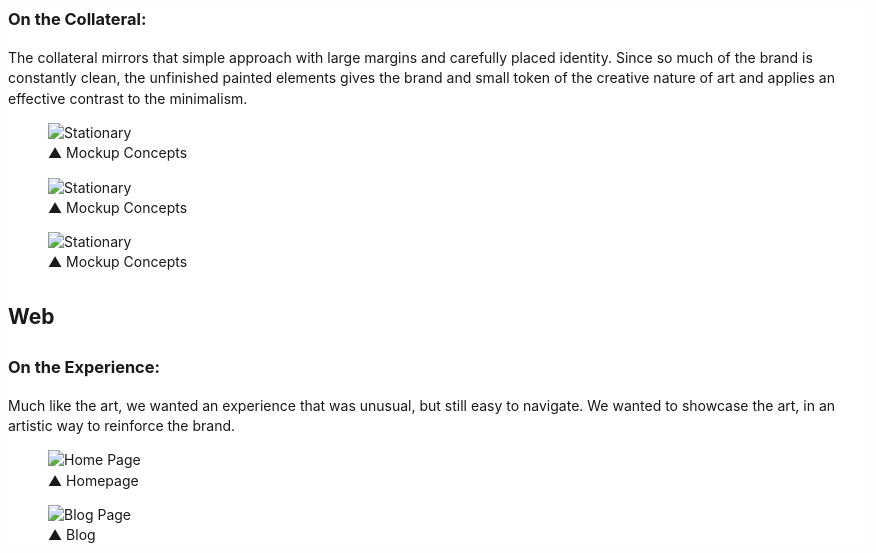 
<section class="piece-collateral bg-brand-white">
	<div class="container">
		<div class="row">
			<aside class="col-sm-3 col-lg-2">
				<h3 class="libre h4">On the Collateral:</h3>
				<p>The collateral mirrors that simple approach with large margins and carefully placed identity. Since so much of the brand is constantly clean, the unfinished painted elements gives the brand and small token of the creative nature of art and applies an effective contrast to the minimalism.</p>
			</aside>
			<div class="col-sm-9 col-lg-10">
				<figure>
					<img src="../themes/smm/img/project-assets/was/was-stationary.jpg" alt="Stationary" class="img-responsive">
					<figcaption class="libre"><span class="up-triangle">&#9650;</span> Mockup Concepts</figcaption>
				</figure>
				<div class="row">
					<div class="col-md-6">
						<figure>
							<img src="../themes/smm/img/project-assets/was/was-stationary2.jpg" alt="Stationary" class="img-responsive">
							<figcaption class="libre"><span class="up-triangle">&#9650;</span> Mockup Concepts</figcaption>
						</figure>
					</div>
					<div class="col-md-6">
						<figure>
							<img src="../themes/smm/img/project-assets/was/was-business-cards.jpg" alt="Stationary" class="img-responsive">
							<figcaption class="libre"><span class="up-triangle">&#9650;</span> Mockup Concepts</figcaption>
						</figure>
					</div>
				</div>
			</div>
		</div>
	</div>
</section>


<section class="piece-bg" style="background-image:url(../themes/smm/img/project-assets/was/was-bg.jpg);">
	<h2 class="headline-inverse text-center">Web</h2>
</section>

<section class="piece-website">
	<div class="container">
		<div class="row">
			<aside class="col-sm-3 col-lg-2 hidden-xs">
				<h3 class="libre h4">On the Experience:</h3>
				<p>Much like the art, we wanted an experience that was unusual, but still easy to navigate.  We wanted to showcase the art, in an artistic way to reinforce the brand.</p>
			</aside>
			<div class="col-sm-6 col-lg-8 piece-screenshot">
				<figure>
					<img src="../themes/smm/img/project-assets/was/was-home.png" alt="Home Page" class="img-responsive">
					<figcaption class="libre"><span class="up-triangle">&#9650;</span> Homepage</figcaption>
				</figure>
			</div>
			<div class="col-sm-6 col-sm-offset-3 col-md-offset-2 col-lg-8">
				<figure>
					<img src="../themes/smm/img/project-assets/was/was-blog.png" alt="Blog Page" class="img-responsive">
					<figcaption class="libre"><span class="up-triangle">&#9650;</span> Blog</figcaption>
				</figure>
			</div>
			<div class="col-sm-6 col-sm-offset-3 col-md-offset-2 col-lg-8">
				<figure>